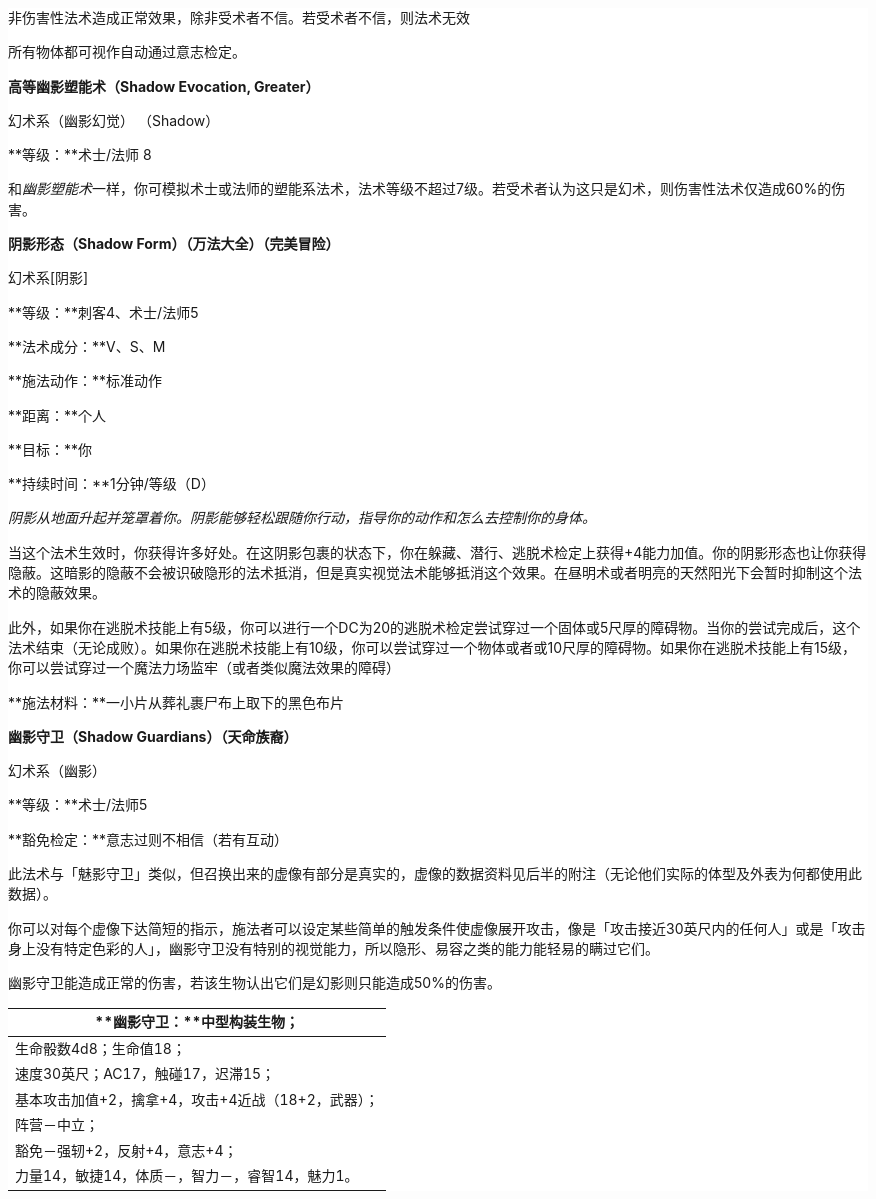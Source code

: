 非伤害性法术造成正常效果，除非受术者不信。若受术者不信，则法术无效

所有物体都可视作自动通过意志检定。

 

**高等幽影塑能术（Shadow Evocation, Greater）**

幻术系（幽影幻觉） （Shadow）

**等级：**术士/法师 8

和*幽影塑能术*一样，你可模拟术士或法师的塑能系法术，法术等级不超过7级。若受术者认为这只是幻术，则伤害性法术仅造成60%的伤害。

 

**阴影形态（Shadow Form）（万法大全）（完美冒险）**

幻术系[阴影]

**等级：**刺客4、术士/法师5

**法术成分：**V、S、M

**施法动作：**标准动作

**距离：**个人

**目标：**你

**持续时间：**1分钟/等级（D）

*阴影从地面升起并笼罩着你。阴影能够轻松跟随你行动，指导你的动作和怎么去控制你的身体。*

当这个法术生效时，你获得许多好处。在这阴影包裹的状态下，你在躲藏、潜行、逃脱术检定上获得+4能力加值。你的阴影形态也让你获得隐蔽。这暗影的隐蔽不会被识破隐形的法术抵消，但是真实视觉法术能够抵消这个效果。在昼明术或者明亮的天然阳光下会暂时抑制这个法术的隐蔽效果。

此外，如果你在逃脱术技能上有5级，你可以进行一个DC为20的逃脱术检定尝试穿过一个固体或5尺厚的障碍物。当你的尝试完成后，这个法术结束（无论成败）。如果你在逃脱术技能上有10级，你可以尝试穿过一个物体或者或10尺厚的障碍物。如果你在逃脱术技能上有15级，你可以尝试穿过一个魔法力场监牢（或者类似魔法效果的障碍）

**施法材料：**一小片从葬礼裹尸布上取下的黑色布片

 

**幽影守卫（Shadow Guardians）（天命族裔）**

幻术系（幽影）

**等级：**术士/法师5

**豁免检定：**意志过则不相信（若有互动）

此法术与「魅影守卫」类似，但召换出来的虚像有部分是真实的，虚像的数据资料见后半的附注（无论他们实际的体型及外表为何都使用此数据）。

你可以对每个虚像下达简短的指示，施法者可以设定某些简单的触发条件使虚像展开攻击，像是「攻击接近30英尺内的任何人」或是「攻击身上没有特定色彩的人」，幽影守卫没有特别的视觉能力，所以隐形、易容之类的能力能轻易的瞒过它们。

幽影守卫能造成正常的伤害，若该生物认出它们是幻影则只能造成50%的伤害。

| **幽影守卫：**中型构装生物；                       |
| -------------------------------------------------- |
| 生命骰数4d8；生命值18；                            |
| 速度30英尺；AC17，触碰17，迟滞15；                 |
| 基本攻击加值+2，擒拿+4，攻击+4近战（18+2，武器）； |
| 阵营－中立；                                       |
| 豁免－强轫+2，反射+4，意志+4；                     |
| 力量14，敏捷14，体质－，智力－，睿智14，魅力1。    |
